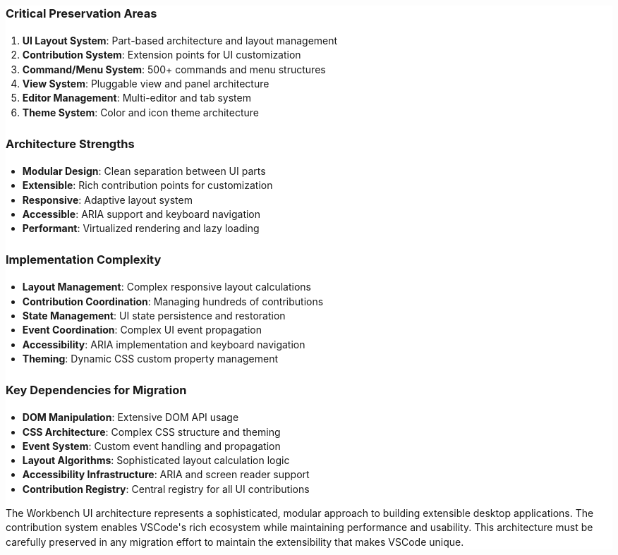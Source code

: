 ### Critical Preservation Areas
1. **UI Layout System**: Part-based architecture and layout management
2. **Contribution System**: Extension points for UI customization
3. **Command/Menu System**: 500+ commands and menu structures
4. **View System**: Pluggable view and panel architecture
5. **Editor Management**: Multi-editor and tab system
6. **Theme System**: Color and icon theme architecture

### Architecture Strengths
- **Modular Design**: Clean separation between UI parts
- **Extensible**: Rich contribution points for customization
- **Responsive**: Adaptive layout system
- **Accessible**: ARIA support and keyboard navigation
- **Performant**: Virtualized rendering and lazy loading

### Implementation Complexity
- **Layout Management**: Complex responsive layout calculations
- **Contribution Coordination**: Managing hundreds of contributions
- **State Management**: UI state persistence and restoration
- **Event Coordination**: Complex UI event propagation
- **Accessibility**: ARIA implementation and keyboard navigation
- **Theming**: Dynamic CSS custom property management

### Key Dependencies for Migration
- **DOM Manipulation**: Extensive DOM API usage
- **CSS Architecture**: Complex CSS structure and theming
- **Event System**: Custom event handling and propagation
- **Layout Algorithms**: Sophisticated layout calculation logic
- **Accessibility Infrastructure**: ARIA and screen reader support
- **Contribution Registry**: Central registry for all UI contributions

The Workbench UI architecture represents a sophisticated, modular approach to building extensible desktop applications. The contribution system enables VSCode's rich ecosystem while maintaining performance and usability. This architecture must be carefully preserved in any migration effort to maintain the extensibility that makes VSCode unique.
